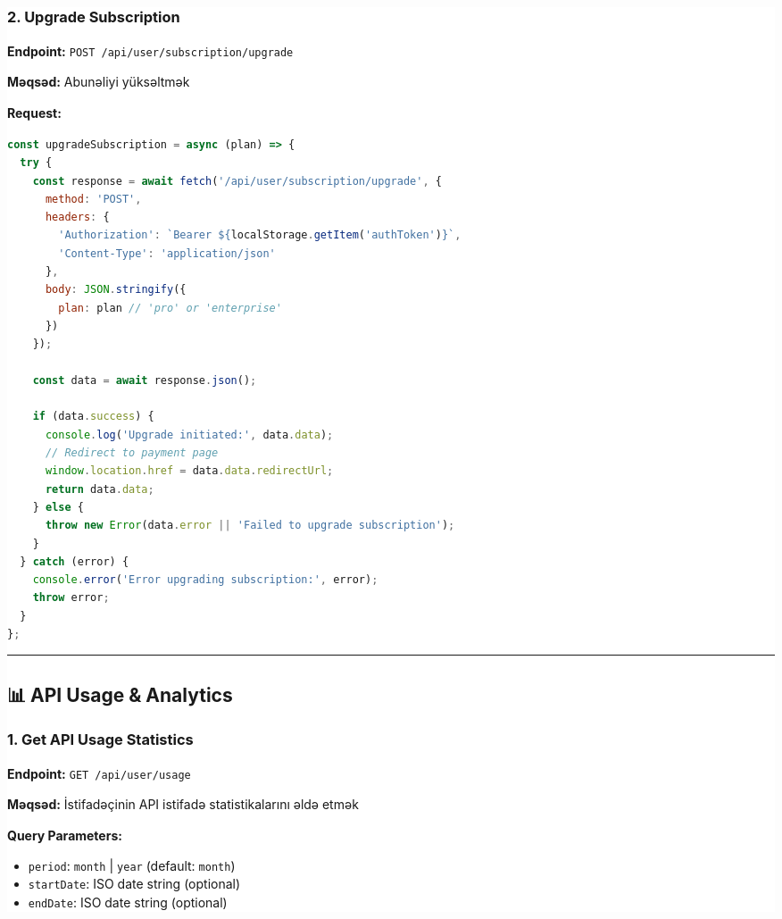### 2. Upgrade Subscription

**Endpoint:** `POST /api/user/subscription/upgrade`

**Məqsəd:** Abunəliyi yüksəltmək

**Request:**
```javascript
const upgradeSubscription = async (plan) => {
  try {
    const response = await fetch('/api/user/subscription/upgrade', {
      method: 'POST',
      headers: {
        'Authorization': `Bearer ${localStorage.getItem('authToken')}`,
        'Content-Type': 'application/json'
      },
      body: JSON.stringify({
        plan: plan // 'pro' or 'enterprise'
      })
    });

    const data = await response.json();
    
    if (data.success) {
      console.log('Upgrade initiated:', data.data);
      // Redirect to payment page
      window.location.href = data.data.redirectUrl;
      return data.data;
    } else {
      throw new Error(data.error || 'Failed to upgrade subscription');
    }
  } catch (error) {
    console.error('Error upgrading subscription:', error);
    throw error;
  }
};
```

---

## 📊 API Usage & Analytics

### 1. Get API Usage Statistics

**Endpoint:** `GET /api/user/usage`

**Məqsəd:** İstifadəçinin API istifadə statistikalarını əldə etmək

**Query Parameters:**
- `period`: `month` | `year` (default: `month`)
- `startDate`: ISO date string (optional)
- `endDate`: ISO date string (optional)
